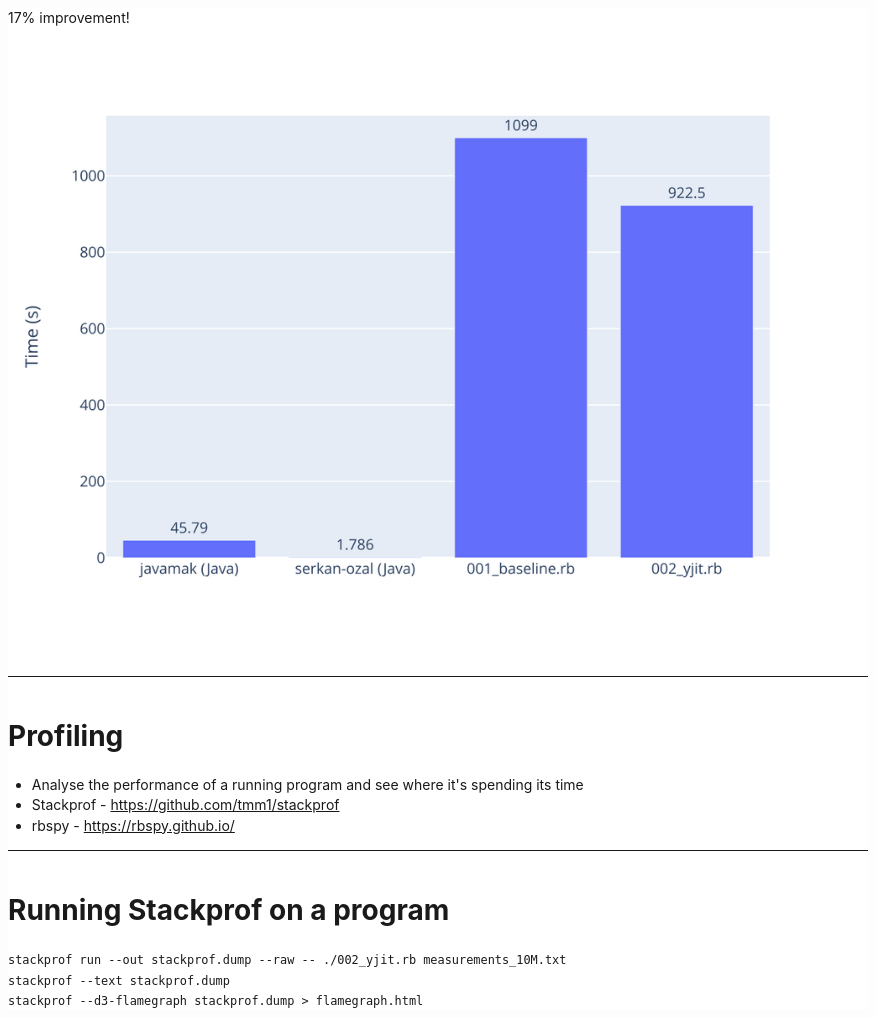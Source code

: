 17% improvement!

![center](fig4.svg)



---

# Profiling

- Analyse the performance of a running program and see where it's spending its time
- Stackprof - https://github.com/tmm1/stackprof
- rbspy - https://rbspy.github.io/




---

# Running Stackprof on a program

```
stackprof run --out stackprof.dump --raw -- ./002_yjit.rb measurements_10M.txt
stackprof --text stackprof.dump
stackprof --d3-flamegraph stackprof.dump > flamegraph.html
```
